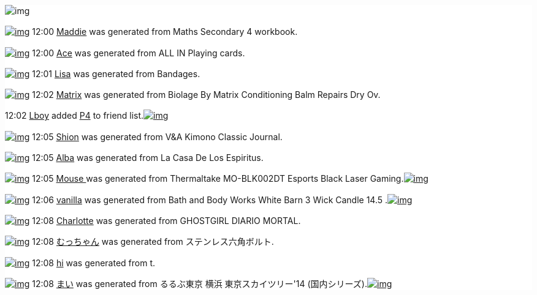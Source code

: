 ![img](http://gdrive-cdn.herokuapp.com/537b65a5bc09f0000721dda7/512px-barcode.png)

[![img](http://kacdn10.appspot.com/6271570838290432/ff5f.png)](http://www.barcodekanojo.com/kanojo/2756097/Maddie) 12:00 [Maddie](http://www.barcodekanojo.com/kanojo/2756097/Maddie) was generated from Maths Secondary 4 workbook.

[![img](http://kacdn07.appspot.com/4657246176804864/e2f7.png)](http://www.barcodekanojo.com/kanojo/2756098/Ace) 12:00 [Ace](http://www.barcodekanojo.com/kanojo/2756098/Ace) was generated from ALL IN Playing cards.

[![img](http://kacdn06.appspot.com/6605293286850560/96bb.png)](http://www.barcodekanojo.com/kanojo/2756099/Lisa) 12:01 [Lisa](http://www.barcodekanojo.com/kanojo/2756099/Lisa) was generated from Bandages.

[![img](http://kacdn01.appspot.com/5920327607517184/dbc0.png)](http://www.barcodekanojo.com/kanojo/2756100/Matrix) 12:02 [Matrix](http://www.barcodekanojo.com/kanojo/2756100/Matrix) was generated from Biolage By Matrix Conditioning Balm Repairs Dry Ov.

12:02 [Lboy](http://www.barcodekanojo.com/user/433424/Lboy) added [P4](http://www.barcodekanojo.com/kanojo/2607675/P4) to friend list.[![img](http://kacdn01.appspot.com/4809864081571840/8a71.png)](http://www.barcodekanojo.com/kanojo/2607675/P4)

[![img](http://kacdn02.appspot.com/5806511779479552/8520.png)](http://www.barcodekanojo.com/kanojo/2756101/Shion) 12:05 [Shion](http://www.barcodekanojo.com/kanojo/2756101/Shion) was generated from V&amp;A Kimono Classic Journal.

[![img](http://kacdn08.appspot.com/6593459846643712/29a9.png)](http://www.barcodekanojo.com/kanojo/2756102/Alba) 12:05 [Alba](http://www.barcodekanojo.com/kanojo/2756102/Alba) was generated from La Casa De Los Espiritus.

[![img](http://kacdn04.appspot.com/5235565133824000/efe3.png)](http://www.barcodekanojo.com/kanojo/2756103/Mouse%20) 12:05 [Mouse ](http://www.barcodekanojo.com/kanojo/2756103/Mouse%20) was generated from Thermaltake MO-BLK002DT Esports Black Laser Gaming.[![img](http://kacdn09.appspot.com/5206666446372864/81cb.jpg)](http://www.barcodekanojo.com/product_images/barcode/3992556/1338992492/50x50xTt,P20esports,P20Black,P20Gaming,P20Mouse.jpg,qw=88,ah=88.pagespeed.ic.gctTqr_rAv.jpg)

[![img](http://kacdn03.appspot.com/5097798689095680/2b24.png)](http://www.barcodekanojo.com/kanojo/2756104/vanilla) 12:06 [vanilla](http://www.barcodekanojo.com/kanojo/2756104/vanilla) was generated from Bath and Body Works White Barn 3 Wick Candle 14.5 .[![img](http://kacdn10.appspot.com/5631336706473984/060d.jpg)](http://www.barcodekanojo.com/product_images/barcode/5304401/1390273519/50x50xBath,P20and,P20Body,P20Works,P20White,P20Barn,P203,P20Wick,P20Candle,P2014.5,P20.jpg,qw=88,ah=88.pagespeed.ic.Bg2rYQxtep.jpg)

[![img](http://kacdn10.appspot.com/5940049560469504/3118.png)](http://www.barcodekanojo.com/kanojo/2756105/Charlotte) 12:08 [Charlotte](http://www.barcodekanojo.com/kanojo/2756105/Charlotte) was generated from GHOSTGIRL DIARIO MORTAL.

[![img](http://kacdn02.appspot.com/6014962380046336/4c218.png)](http://www.barcodekanojo.com/kanojo/2756106/%E3%82%80%E3%81%A3%E3%81%A1%E3%82%83%E3%82%93) 12:08 [むっちゃん](http://www.barcodekanojo.com/kanojo/2756106/%E3%82%80%E3%81%A3%E3%81%A1%E3%82%83%E3%82%93) was generated from ステンレス六角ボルト.

[![img](http://kacdn02.appspot.com/5477756460597248/a36b.png)](http://www.barcodekanojo.com/kanojo/2756107/hi) 12:08 [hi](http://www.barcodekanojo.com/kanojo/2756107/hi) was generated from t.

[![img](http://kacdn10.appspot.com/4728474988183552/7c35c.png)](http://www.barcodekanojo.com/kanojo/2756108/%E3%81%BE%E3%81%84) 12:08 [まい](http://www.barcodekanojo.com/kanojo/2756108/%E3%81%BE%E3%81%84) was generated from るるぶ東京 横浜 東京スカイツリー'14 (国内シリーズ).[![img](http://kacdn07.appspot.com/5092798273421312/cb65.jpg)](http://www.barcodekanojo.com/product_images/barcode/5304404/1390273692/%E3%82%8B%E3%82%8B%E3%81%B6%E6%9D%B1%E4%BA%AC%20%E6%A8%AA%E6%B5%9C%20%E6%9D%B1%E4%BA%AC%E3%82%B9%E3%82%AB%E3%82%A4%E3%83%84%E3%83%AA%E3%83%BC%2714%20%28%E5%9B%BD%E5%86%85%E3%82%B7%E3%83%AA%E3%83%BC%E3%82%BA%29.jpg)
